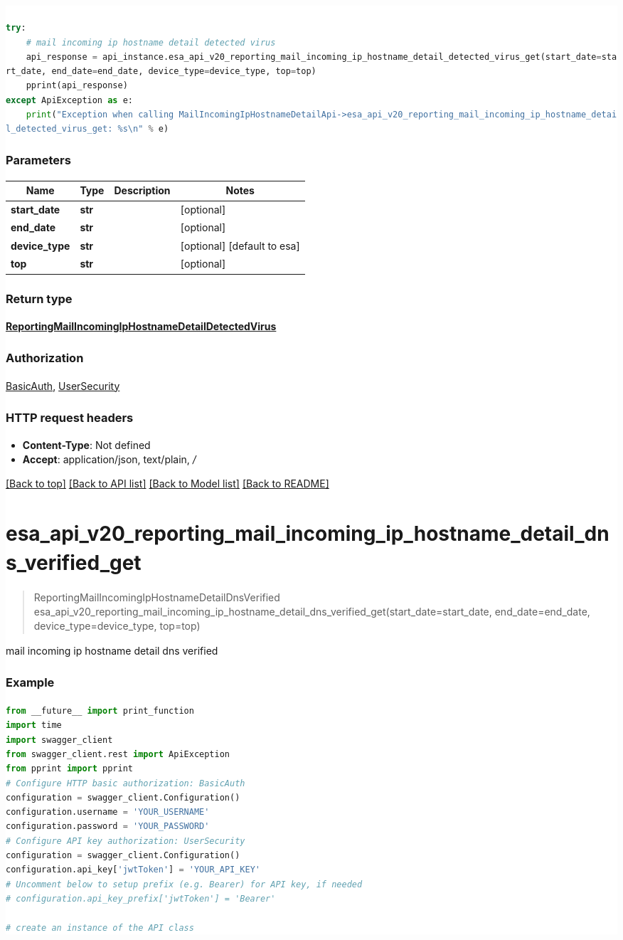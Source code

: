 ```python

try:
    # mail incoming ip hostname detail detected virus
    api_response = api_instance.esa_api_v20_reporting_mail_incoming_ip_hostname_detail_detected_virus_get(start_date=start_date, end_date=end_date, device_type=device_type, top=top)
    pprint(api_response)
except ApiException as e:
    print("Exception when calling MailIncomingIpHostnameDetailApi->esa_api_v20_reporting_mail_incoming_ip_hostname_detail_detected_virus_get: %s\n" % e)
```

### Parameters

Name | Type | Description  | Notes
------------- | ------------- | ------------- | -------------
 **start_date** | **str**|  | [optional] 
 **end_date** | **str**|  | [optional] 
 **device_type** | **str**|  | [optional] [default to esa]
 **top** | **str**|  | [optional] 

### Return type

[**ReportingMailIncomingIpHostnameDetailDetectedVirus**](ReportingMailIncomingIpHostnameDetailDetectedVirus.md)

### Authorization

[BasicAuth](../README.md#BasicAuth), [UserSecurity](../README.md#UserSecurity)

### HTTP request headers

 - **Content-Type**: Not defined
 - **Accept**: application/json, text/plain, */*

[[Back to top]](#) [[Back to API list]](../README.md#documentation-for-api-endpoints) [[Back to Model list]](../README.md#documentation-for-models) [[Back to README]](../README.md)

# **esa_api_v20_reporting_mail_incoming_ip_hostname_detail_dns_verified_get**
> ReportingMailIncomingIpHostnameDetailDnsVerified esa_api_v20_reporting_mail_incoming_ip_hostname_detail_dns_verified_get(start_date=start_date, end_date=end_date, device_type=device_type, top=top)

mail incoming ip hostname detail dns verified

### Example
```python
from __future__ import print_function
import time
import swagger_client
from swagger_client.rest import ApiException
from pprint import pprint
# Configure HTTP basic authorization: BasicAuth
configuration = swagger_client.Configuration()
configuration.username = 'YOUR_USERNAME'
configuration.password = 'YOUR_PASSWORD'
# Configure API key authorization: UserSecurity
configuration = swagger_client.Configuration()
configuration.api_key['jwtToken'] = 'YOUR_API_KEY'
# Uncomment below to setup prefix (e.g. Bearer) for API key, if needed
# configuration.api_key_prefix['jwtToken'] = 'Bearer'

# create an instance of the API class
```